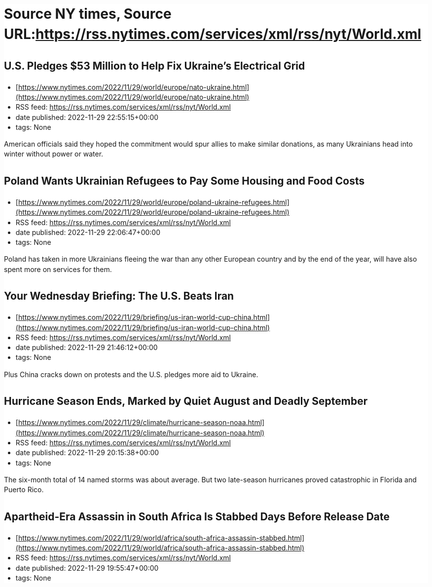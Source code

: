 # Source NY times, Source URL:https://rss.nytimes.com/services/xml/rss/nyt/World.xml

## U.S. Pledges $53 Million to Help Fix Ukraine’s Electrical Grid
 - [https://www.nytimes.com/2022/11/29/world/europe/nato-ukraine.html](https://www.nytimes.com/2022/11/29/world/europe/nato-ukraine.html)
 - RSS feed: https://rss.nytimes.com/services/xml/rss/nyt/World.xml
 - date published: 2022-11-29 22:55:15+00:00
 - tags: None

American officials said they hoped the commitment would spur allies to make similar donations, as many Ukrainians head into winter without power or water.

## Poland Wants Ukrainian Refugees to Pay Some Housing and Food Costs
 - [https://www.nytimes.com/2022/11/29/world/europe/poland-ukraine-refugees.html](https://www.nytimes.com/2022/11/29/world/europe/poland-ukraine-refugees.html)
 - RSS feed: https://rss.nytimes.com/services/xml/rss/nyt/World.xml
 - date published: 2022-11-29 22:06:47+00:00
 - tags: None

Poland has taken in more Ukrainians fleeing the war than any other European country and by the end of the year, will have also spent more on services for them.

## Your Wednesday Briefing: The U.S. Beats Iran
 - [https://www.nytimes.com/2022/11/29/briefing/us-iran-world-cup-china.html](https://www.nytimes.com/2022/11/29/briefing/us-iran-world-cup-china.html)
 - RSS feed: https://rss.nytimes.com/services/xml/rss/nyt/World.xml
 - date published: 2022-11-29 21:46:12+00:00
 - tags: None

Plus China cracks down on protests and the U.S. pledges more aid to Ukraine.

## Hurricane Season Ends, Marked by Quiet August and Deadly September
 - [https://www.nytimes.com/2022/11/29/climate/hurricane-season-noaa.html](https://www.nytimes.com/2022/11/29/climate/hurricane-season-noaa.html)
 - RSS feed: https://rss.nytimes.com/services/xml/rss/nyt/World.xml
 - date published: 2022-11-29 20:15:38+00:00
 - tags: None

The six-month total of 14 named storms was about average. But two late-season hurricanes proved catastrophic in Florida and Puerto Rico.

## Apartheid-Era Assassin in South Africa Is Stabbed Days Before Release Date
 - [https://www.nytimes.com/2022/11/29/world/africa/south-africa-assassin-stabbed.html](https://www.nytimes.com/2022/11/29/world/africa/south-africa-assassin-stabbed.html)
 - RSS feed: https://rss.nytimes.com/services/xml/rss/nyt/World.xml
 - date published: 2022-11-29 19:55:47+00:00
 - tags: None
